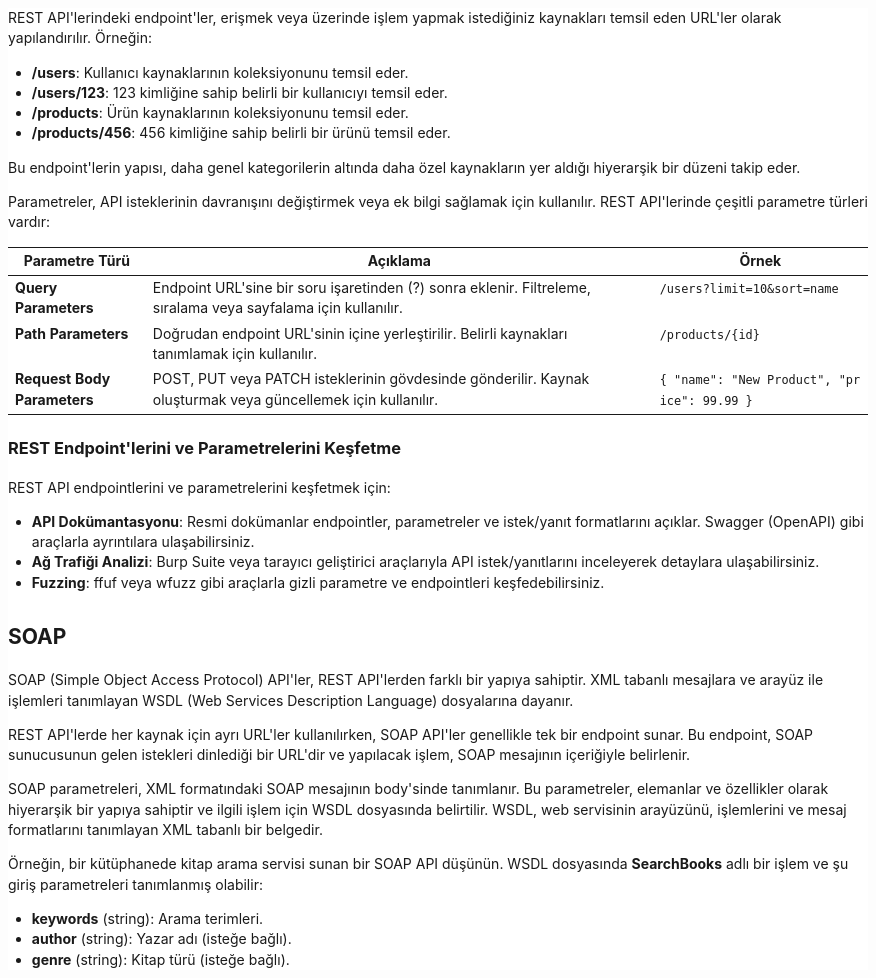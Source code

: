 REST API'lerindeki endpoint'ler, erişmek veya üzerinde işlem yapmak istediğiniz kaynakları temsil eden URL'ler olarak yapılandırılır. Örneğin:

- **/users**: Kullanıcı kaynaklarının koleksiyonunu temsil eder.
- **/users/123**: 123 kimliğine sahip belirli bir kullanıcıyı temsil eder.
- **/products**: Ürün kaynaklarının koleksiyonunu temsil eder.
- **/products/456**: 456 kimliğine sahip belirli bir ürünü temsil eder.

Bu endpoint'lerin yapısı, daha genel kategorilerin altında daha özel kaynakların yer aldığı hiyerarşik bir düzeni takip eder.

Parametreler, API isteklerinin davranışını değiştirmek veya ek bilgi sağlamak için kullanılır. REST API'lerinde çeşitli parametre türleri vardır:

|**Parametre Türü**|**Açıklama**|**Örnek**|
|---|---|---|
|**Query Parameters**|Endpoint URL'sine bir soru işaretinden (?) sonra eklenir. Filtreleme, sıralama veya sayfalama için kullanılır.|`/users?limit=10&sort=name`|
|**Path Parameters**|Doğrudan endpoint URL'sinin içine yerleştirilir. Belirli kaynakları tanımlamak için kullanılır.|`/products/{id}`|
|**Request Body Parameters**|POST, PUT veya PATCH isteklerinin gövdesinde gönderilir. Kaynak oluşturmak veya güncellemek için kullanılır.|`{ "name": "New Product", "price": 99.99 }`|



### REST Endpoint'lerini ve Parametrelerini Keşfetme

REST API endpointlerini ve parametrelerini keşfetmek için:

- **API Dokümantasyonu**: Resmi dokümanlar endpointler, parametreler ve istek/yanıt formatlarını açıklar. Swagger (OpenAPI) gibi araçlarla ayrıntılara ulaşabilirsiniz.
- **Ağ Trafiği Analizi**: Burp Suite veya tarayıcı geliştirici araçlarıyla API istek/yanıtlarını inceleyerek detaylara ulaşabilirsiniz.
- **Fuzzing**: ffuf veya wfuzz gibi araçlarla gizli parametre ve endpointleri keşfedebilirsiniz.



## SOAP

SOAP (Simple Object Access Protocol) API'ler, REST API'lerden farklı bir yapıya sahiptir. XML tabanlı mesajlara ve arayüz ile işlemleri tanımlayan WSDL (Web Services Description Language) dosyalarına dayanır.

REST API'lerde her kaynak için ayrı URL'ler kullanılırken, SOAP API'ler genellikle tek bir endpoint sunar. Bu endpoint, SOAP sunucusunun gelen istekleri dinlediği bir URL'dir ve yapılacak işlem, SOAP mesajının içeriğiyle belirlenir.

SOAP parametreleri, XML formatındaki SOAP mesajının body'sinde tanımlanır. Bu parametreler, elemanlar ve özellikler olarak hiyerarşik bir yapıya sahiptir ve ilgili işlem için WSDL dosyasında belirtilir. WSDL, web servisinin arayüzünü, işlemlerini ve mesaj formatlarını tanımlayan XML tabanlı bir belgedir.

Örneğin, bir kütüphanede kitap arama servisi sunan bir SOAP API düşünün. WSDL dosyasında **SearchBooks** adlı bir işlem ve şu giriş parametreleri tanımlanmış olabilir:

- **keywords** (string): Arama terimleri.
- **author** (string): Yazar adı (isteğe bağlı).
- **genre** (string): Kitap türü (isteğe bağlı).
